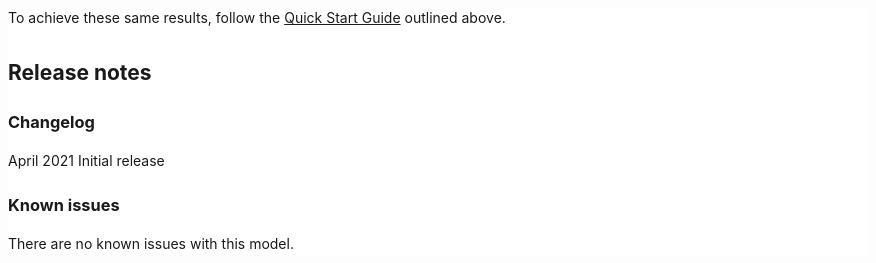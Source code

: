 
To achieve these same results, follow the [Quick Start Guide](#quick-start-guide) outlined above.


## Release notes

### Changelog

April 2021
Initial release

### Known issues

There are no known issues with this model.
